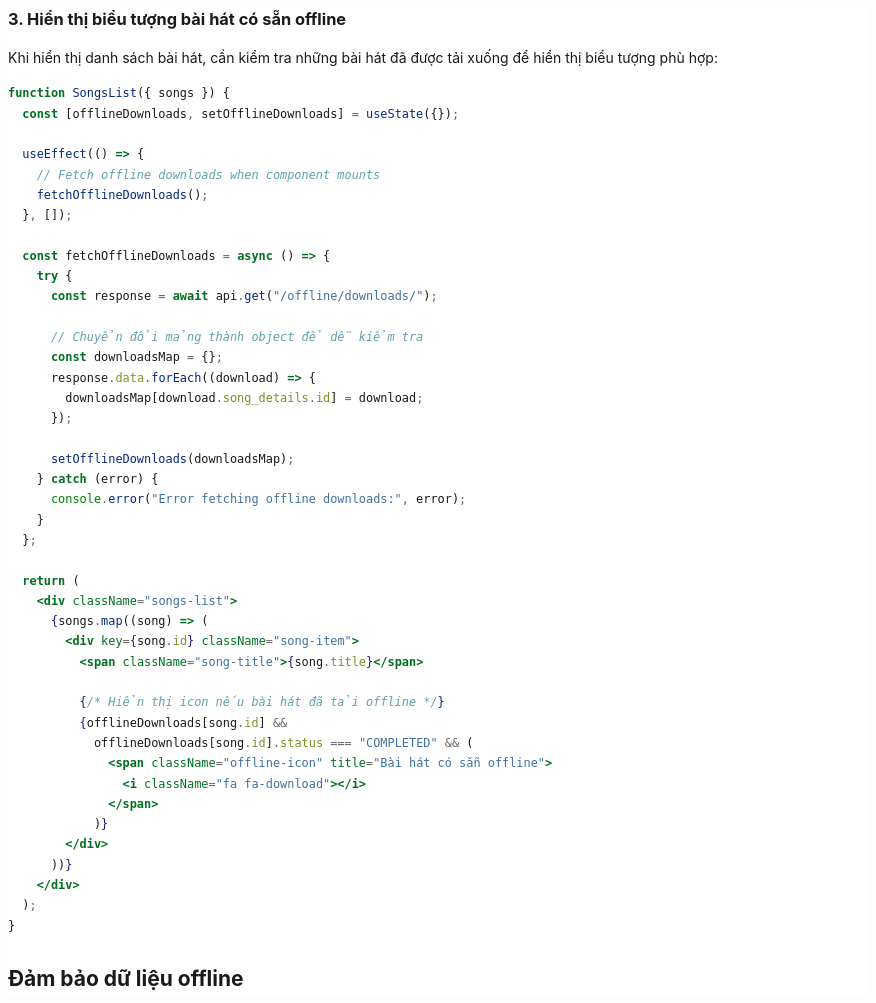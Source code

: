 ### 3. Hiển thị biểu tượng bài hát có sẵn offline

Khi hiển thị danh sách bài hát, cần kiểm tra những bài hát đã được tải xuống để hiển thị biểu tượng phù hợp:

```jsx
function SongsList({ songs }) {
  const [offlineDownloads, setOfflineDownloads] = useState({});

  useEffect(() => {
    // Fetch offline downloads when component mounts
    fetchOfflineDownloads();
  }, []);

  const fetchOfflineDownloads = async () => {
    try {
      const response = await api.get("/offline/downloads/");

      // Chuyển đổi mảng thành object để dễ kiểm tra
      const downloadsMap = {};
      response.data.forEach((download) => {
        downloadsMap[download.song_details.id] = download;
      });

      setOfflineDownloads(downloadsMap);
    } catch (error) {
      console.error("Error fetching offline downloads:", error);
    }
  };

  return (
    <div className="songs-list">
      {songs.map((song) => (
        <div key={song.id} className="song-item">
          <span className="song-title">{song.title}</span>

          {/* Hiển thị icon nếu bài hát đã tải offline */}
          {offlineDownloads[song.id] &&
            offlineDownloads[song.id].status === "COMPLETED" && (
              <span className="offline-icon" title="Bài hát có sẵn offline">
                <i className="fa fa-download"></i>
              </span>
            )}
        </div>
      ))}
    </div>
  );
}
```

## Đảm bảo dữ liệu offline
